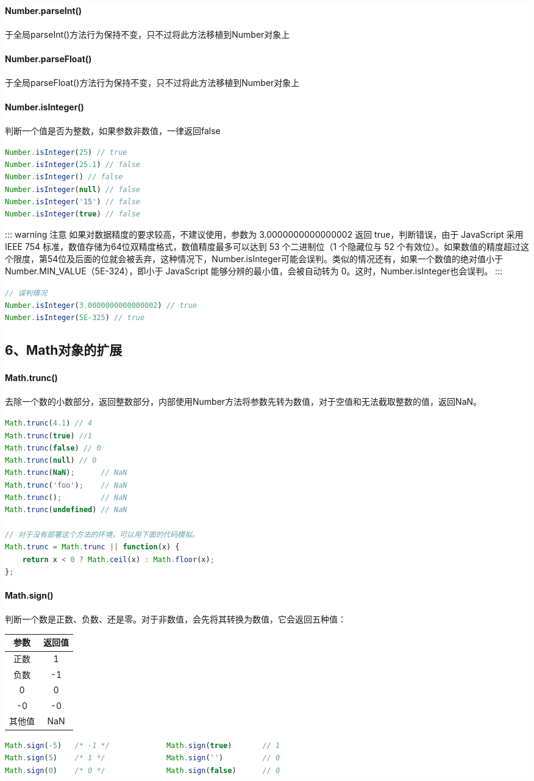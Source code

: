 #### Number.parseInt()
于全局parseInt()方法行为保持不变，只不过将此方法移植到Number对象上

#### Number.parseFloat()
于全局parseFloat()方法行为保持不变，只不过将此方法移植到Number对象上

#### Number.isInteger()
判断一个值是否为整数，如果参数非数值，一律返回false
```js
Number.isInteger(25) // true
Number.isInteger(25.1) // false
Number.isInteger() // false
Number.isInteger(null) // false
Number.isInteger('15') // false
Number.isInteger(true) // false
```
::: warning 注意
如果对数据精度的要求较高，不建议使用，参数为 3.0000000000000002 返回 true，判断错误，由于 JavaScript 采用 IEEE 754 标准，数值存储为64位双精度格式，数值精度最多可以达到 53 个二进制位（1 个隐藏位与 52 个有效位）。如果数值的精度超过这个限度，第54位及后面的位就会被丢弃，这种情况下，Number.isInteger可能会误判。类似的情况还有，如果一个数值的绝对值小于Number.MIN_VALUE（5E-324），即小于 JavaScript 能够分辨的最小值，会被自动转为 0。这时，Number.isInteger也会误判。
:::
```js
// 误判情况
Number.isInteger(3.0000000000000002) // true
Number.isInteger(5E-325) // true
```

## 6、Math对象的扩展

#### Math.trunc()
去除一个数的小数部分，返回整数部分，内部使用Number方法将参数先转为数值，对于空值和无法截取整数的值，返回NaN。
```js
Math.trunc(4.1) // 4
Math.trunc(true) //1
Math.trunc(false) // 0
Math.trunc(null) // 0
Math.trunc(NaN);      // NaN
Math.trunc('foo');    // NaN
Math.trunc();         // NaN
Math.trunc(undefined) // NaN

// 对于没有部署这个方法的环境，可以用下面的代码模拟。
Math.trunc = Math.trunc || function(x) {
    return x < 0 ? Math.ceil(x) : Math.floor(x);
};
```

#### Math.sign()
判断一个数是正数、负数、还是零。对于非数值，会先将其转换为数值，它会返回五种值：

| 参数 | 返回值 |
|  :----:  | :----:  |
|  正数  | 1  |
|  负数  | -1  |
|  0    | 0  |
|  -0   | -0  |
|  其他值  | NaN  |
```js
Math.sign(-5)   /* -1 */             Math.sign(true)       // 1
Math.sign(5)    /* 1 */              Math.sign('')         // 0
Math.sign(0)    /* 0 */              Math.sign(false)      // 0
```